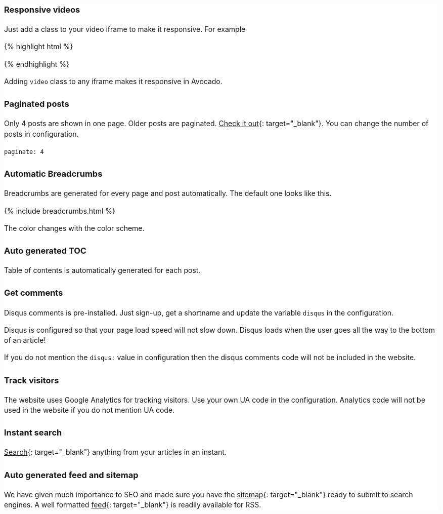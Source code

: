 
### Responsive videos
Just add a class to your video iframe to make it responsive. For example

{% highlight html %}
<iframe class="video" src="https://www.youtube.com/embed/YE7VzlLtp-4"></iframe>
{% endhighlight %}

Adding ``video`` class to any iframe makes it responsive in Avocado.

<iframe class="video" src="https://www.youtube.com/embed/YE7VzlLtp-4?start=53&rel=0" allowfullscreen frameborder="0"></iframe>

### Paginated posts
Only 4 posts are shown in one page. Older posts are paginated. [Check it out](/blog){: target="_blank"}. You can change the number of posts in configuration.

``
paginate: 4
``

### Automatic Breadcrumbs
Breadcrumbs are generated for every page and post automatically. The default one looks like this.

{% include breadcrumbs.html %}

The color changes with the color scheme.


### Auto generated TOC
Table of contents is automatically generated for each post.

### Get comments
Disqus comments is pre-installed. Just sign-up, get a shortname and update the variable ``disqus`` in the configuration.

Disqus is configured so that your page load speed will not slow down. Disqus loads when the user goes all the way to the bottom of an article!

If you do not mention the ``disqus:`` value in configuration then the disqus comments code will not be included in the website.

### Track visitors
The website uses Google Analytics for tracking visitors. Use your own UA code in the configuration. Analytics code will not be used in the website if you do not mention UA code.

### Instant search
[Search]({{site.baseurl}}/search/){: target="_blank"} anything from your articles in an instant.

### Auto generated feed and sitemap
We have given much importance to SEO and made sure you have the [sitemap]({{site.baseurl}}/sitemap.xml){: target="_blank"} ready to submit to search engines. A well formatted [feed]({{site.baseurl}}/feed.xml){: target="_blank"} is readily available for RSS.
